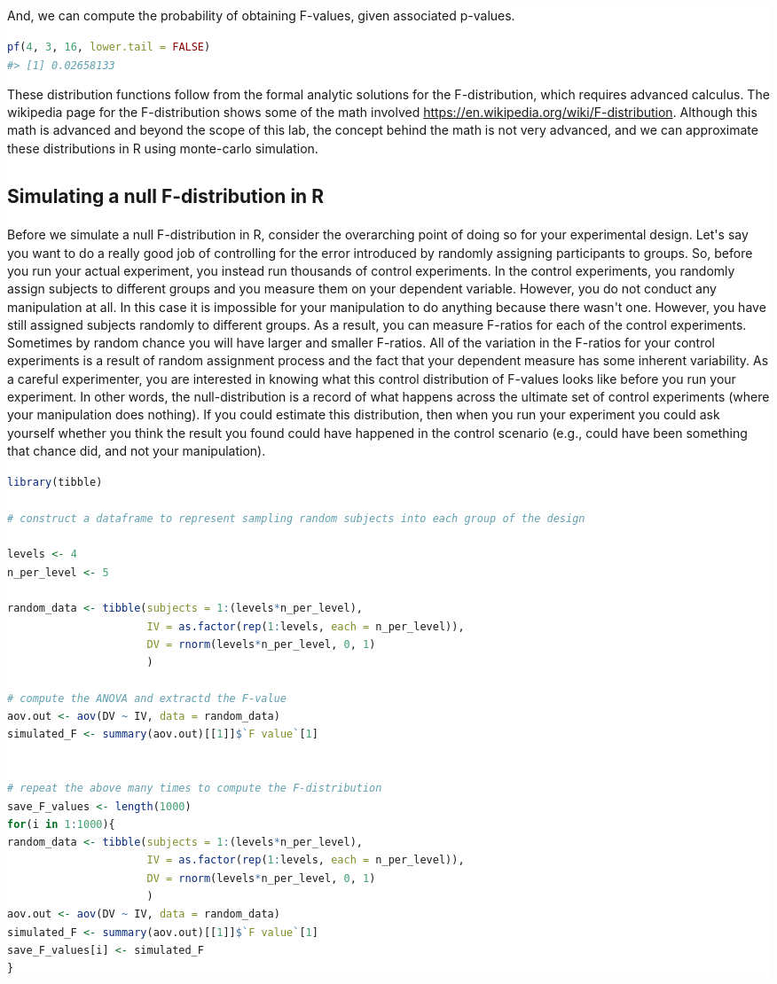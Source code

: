 And, we can compute the probability of obtaining F-values, given associated p-values. 


```r
pf(4, 3, 16, lower.tail = FALSE)
#> [1] 0.02658133
```

These distribution functions follow from the formal analytic solutions for the F-distribution, which requires advanced calculus. The wikipedia page for the F-distribution shows some of the math involved <https://en.wikipedia.org/wiki/F-distribution>. Although this math is advanced and beyond the scope of this lab, the concept behind the math is not very advanced, and we can approximate these distributions in R using monte-carlo simulation. 

## Simulating a null F-distribution in R

Before we simulate a null F-distribution in R, consider the overarching point of doing so for your experimental design. Let's say you want to do a really good job of controlling for the error introduced by randomly assigning participants to groups. So, before you run your actual experiment, you instead run thousands of control experiments. In the control experiments, you randomly assign subjects to different groups and you measure them on your dependent variable. However, you do not conduct any manipulation at all. In this case it is impossible for your manipulation to do anything because there wasn't one. However, you have still assigned subjects randomly to different groups. As a result, you can measure F-ratios for each of the control experiments. Sometimes by random chance you will have larger and smaller F-ratios. All of the variation in the F-ratios for your control experiments is a result of random assignment process and the fact that your dependent measure has some inherent variability. As a careful experimenter, you are interested in knowing what this control distribution of F-values looks like before you run your experiment. In other words, the null-distribution is a record of what happens across the ultimate set of control experiments (where your manipulation does nothing). If you could estimate this distribution, then when you run your experiment you could ask yourself whether you think the result you found could have happened in the control scenario (e.g., could have been something that chance did, and not your manipulation).


```r
library(tibble)

# construct a dataframe to represent sampling random subjects into each group of the design

levels <- 4
n_per_level <- 5

random_data <- tibble(subjects = 1:(levels*n_per_level),
                      IV = as.factor(rep(1:levels, each = n_per_level)),
                      DV = rnorm(levels*n_per_level, 0, 1)
                      )

# compute the ANOVA and extractd the F-value
aov.out <- aov(DV ~ IV, data = random_data)
simulated_F <- summary(aov.out)[[1]]$`F value`[1]


# repeat the above many times to compute the F-distribution
save_F_values <- length(1000)
for(i in 1:1000){
random_data <- tibble(subjects = 1:(levels*n_per_level),
                      IV = as.factor(rep(1:levels, each = n_per_level)),
                      DV = rnorm(levels*n_per_level, 0, 1)
                      )
aov.out <- aov(DV ~ IV, data = random_data)
simulated_F <- summary(aov.out)[[1]]$`F value`[1]
save_F_values[i] <- simulated_F
}
```
